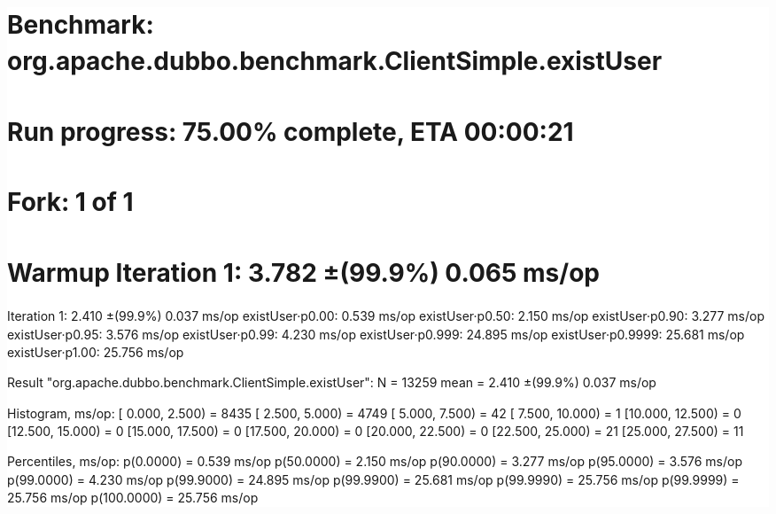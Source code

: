 # Benchmark: org.apache.dubbo.benchmark.ClientSimple.existUser

# Run progress: 75.00% complete, ETA 00:00:21
# Fork: 1 of 1
# Warmup Iteration   1: 3.782 ±(99.9%) 0.065 ms/op
Iteration   1: 2.410 ±(99.9%) 0.037 ms/op
                 existUser·p0.00:   0.539 ms/op
                 existUser·p0.50:   2.150 ms/op
                 existUser·p0.90:   3.277 ms/op
                 existUser·p0.95:   3.576 ms/op
                 existUser·p0.99:   4.230 ms/op
                 existUser·p0.999:  24.895 ms/op
                 existUser·p0.9999: 25.681 ms/op
                 existUser·p1.00:   25.756 ms/op



Result "org.apache.dubbo.benchmark.ClientSimple.existUser":
  N = 13259
  mean =      2.410 ±(99.9%) 0.037 ms/op

  Histogram, ms/op:
    [ 0.000,  2.500) = 8435 
    [ 2.500,  5.000) = 4749 
    [ 5.000,  7.500) = 42 
    [ 7.500, 10.000) = 1 
    [10.000, 12.500) = 0 
    [12.500, 15.000) = 0 
    [15.000, 17.500) = 0 
    [17.500, 20.000) = 0 
    [20.000, 22.500) = 0 
    [22.500, 25.000) = 21 
    [25.000, 27.500) = 11 

  Percentiles, ms/op:
      p(0.0000) =      0.539 ms/op
     p(50.0000) =      2.150 ms/op
     p(90.0000) =      3.277 ms/op
     p(95.0000) =      3.576 ms/op
     p(99.0000) =      4.230 ms/op
     p(99.9000) =     24.895 ms/op
     p(99.9900) =     25.681 ms/op
     p(99.9990) =     25.756 ms/op
     p(99.9999) =     25.756 ms/op
    p(100.0000) =     25.756 ms/op

